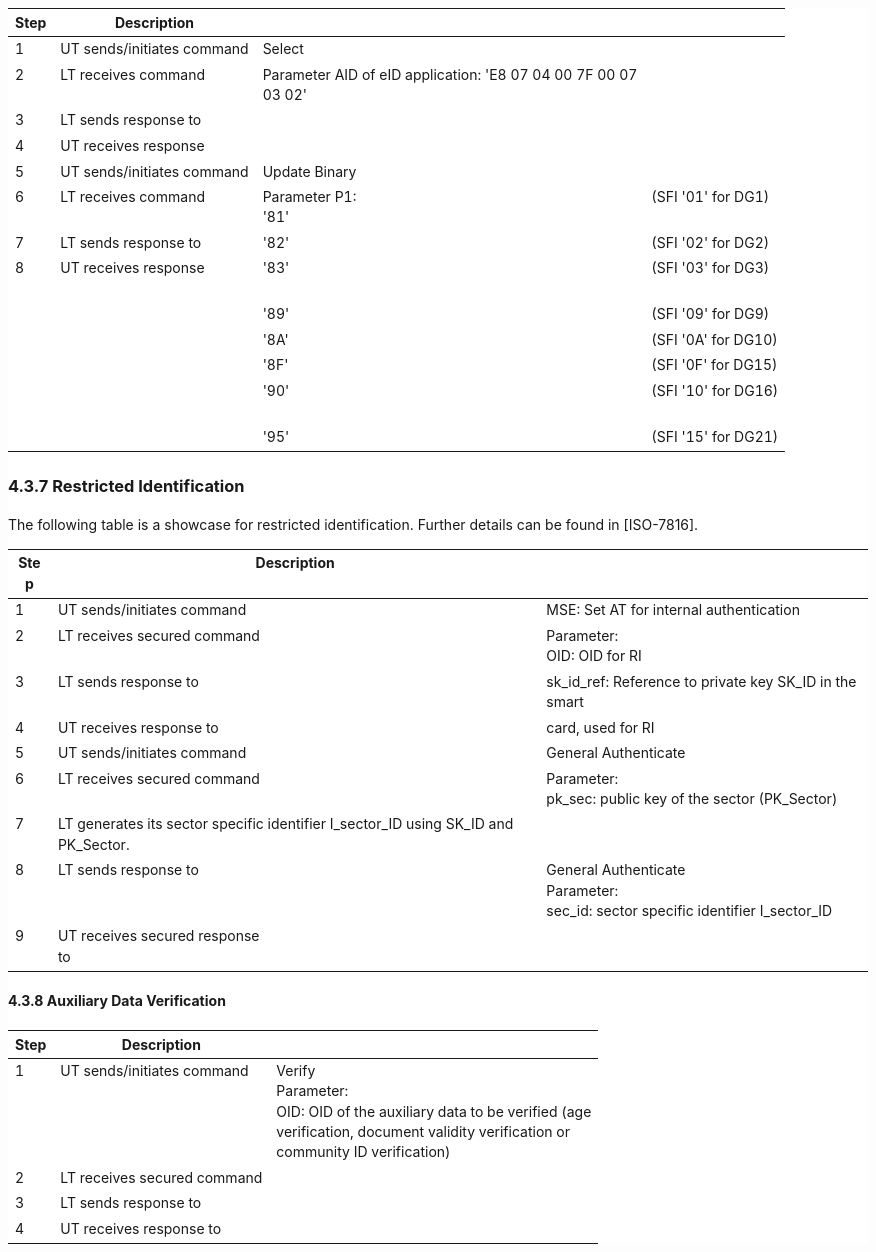 | Step | Description                |                                                                   |                         |
|------|----------------------------|-------------------------------------------------------------------|-------------------------|
| 1    | UT sends/initiates command | Select                                                            |                         |
| 2    | LT receives command        | Parameter AID of eID application: 'E8 07 04 00 7F 00 07<br>03 02' |                         |
| 3    | LT sends response to       |                                                                   |                         |
| 4    | UT receives response       |                                                                   |                         |
| 5    | UT sends/initiates command | Update Binary                                                     |                         |
| 6    | LT receives command        | Parameter P1:<br>'81'                                             | (SFI '01' for DG1)      |
| 7    | LT sends response to       | '82'                                                              | (SFI '02' for DG2)      |
| 8    | UT receives response       | '83'                                                              | (SFI '03' for DG3)      |
|      |                            | <br>'89'                                                          | <br>(SFI '09' for DG9)  |
|      |                            | '8A'<br>                                                          | (SFI '0A' for DG10)<br> |
|      |                            | '8F'                                                              | (SFI '0F' for DG15)     |
|      |                            | '90'                                                              | (SFI '10' for DG16)     |
|      |                            | <br>'95'                                                          | <br>(SFI '15' for DG21) |

### 4.3.7 Restricted Identification

The following table is a showcase for restricted identification. Further details can be found in [ISO-7816].

| Step | Description                                                                        |                                                                                      |
|------|------------------------------------------------------------------------------------|--------------------------------------------------------------------------------------|
| 1    | UT sends/initiates command                                                         | MSE: Set AT for internal authentication                                              |
| 2    | LT receives secured command                                                        | Parameter:<br>OID: OID for RI                                                        |
| 3    | LT sends response to                                                               | sk_id_ref: Reference to private key SK_ID in the smart                               |
| 4    | UT receives response to                                                            | card, used for RI                                                                    |
| 5    | UT sends/initiates command                                                         | General Authenticate                                                                 |
| 6    | LT receives secured command                                                        | Parameter:<br>pk_sec: public key of the sector (PK_Sector)                           |
| 7    | LT generates its sector specific identifier I_sector_ID using SK_ID and PK_Sector. |                                                                                      |
| 8    | LT sends response to                                                               | General Authenticate<br>Parameter:<br>sec_id: sector specific identifier I_sector_ID |
| 9    | UT receives secured response<br>to                                                 |                                                                                      |

#### 4.3.8 Auxiliary Data Verification

| Step | Description                 |                                                                                                                                                             |
|------|-----------------------------|-------------------------------------------------------------------------------------------------------------------------------------------------------------|
| 1    | UT sends/initiates command  | Verify<br>Parameter:<br>OID: OID of the auxiliary data to be verified (age<br>verification, document validity verification or<br>community ID verification) |
| 2    | LT receives secured command |                                                                                                                                                             |
| 3    | LT sends response to        |                                                                                                                                                             |
| 4    | UT receives response to     |                                                                                                                                                             |

